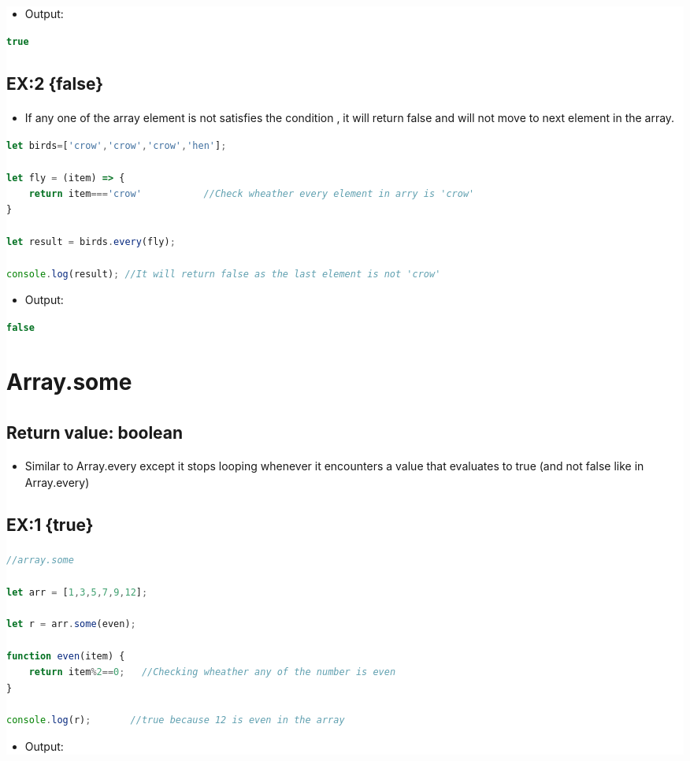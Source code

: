 * Output:

```javascript
true
```
## EX:2 {false} ##

* If any one of the array element is not satisfies the condition , it will return false and will not move to next element in the array.

```javascript
let birds=['crow','crow','crow','hen'];

let fly = (item) => {
    return item==='crow'           //Check wheather every element in arry is 'crow'
}

let result = birds.every(fly);

console.log(result); //It will return false as the last element is not 'crow'
```
* Output:

```javascript
false
```

# Array.some #

## Return value: boolean ##

* Similar to Array.every except it stops looping whenever it encounters a value that evaluates to true (and not false like in Array.every)


## EX:1 {true} ##

```javascript
//array.some

let arr = [1,3,5,7,9,12];

let r = arr.some(even);

function even(item) {
    return item%2==0;   //Checking wheather any of the number is even
}

console.log(r);       //true because 12 is even in the array
```

* Output:
